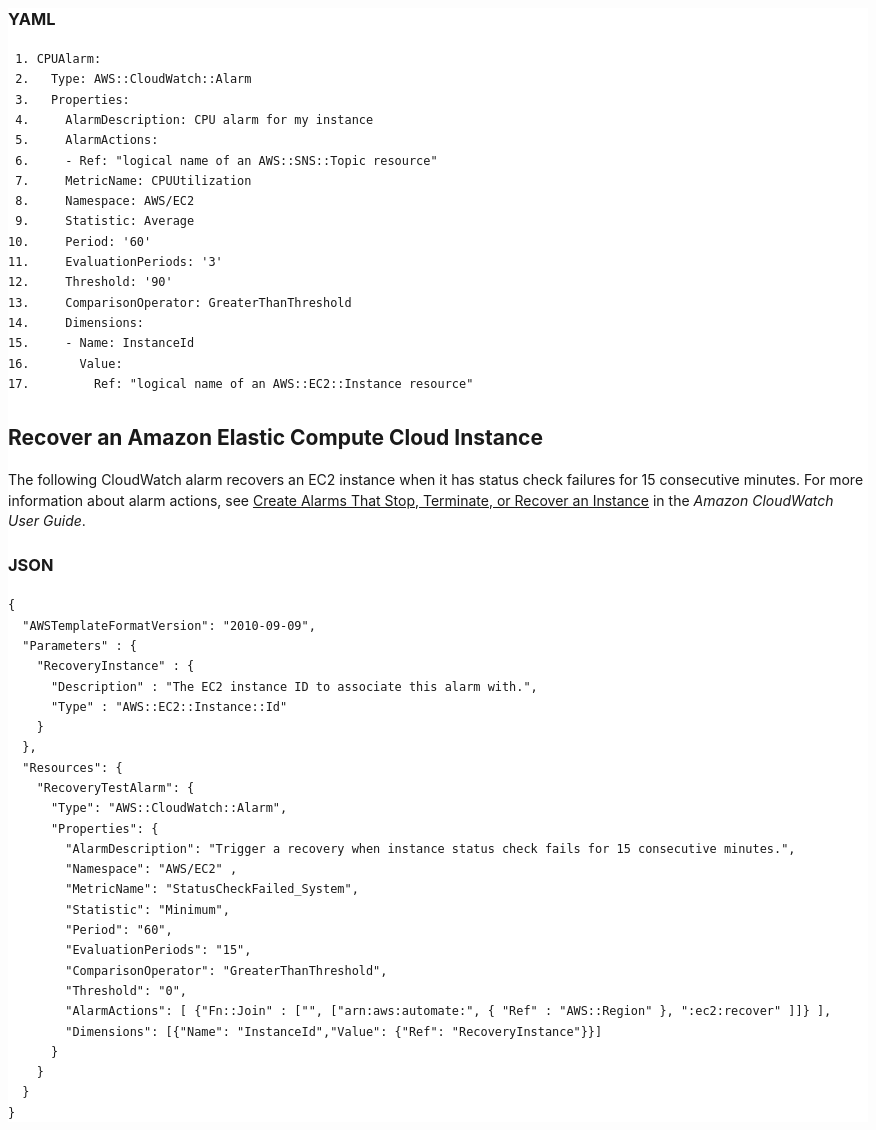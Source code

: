 ### YAML<a name="quickref-cloudwatch-example-2.yaml"></a>

```
 1. CPUAlarm:
 2.   Type: AWS::CloudWatch::Alarm
 3.   Properties:
 4.     AlarmDescription: CPU alarm for my instance
 5.     AlarmActions:
 6.     - Ref: "logical name of an AWS::SNS::Topic resource"
 7.     MetricName: CPUUtilization
 8.     Namespace: AWS/EC2
 9.     Statistic: Average
10.     Period: '60'
11.     EvaluationPeriods: '3'
12.     Threshold: '90'
13.     ComparisonOperator: GreaterThanThreshold
14.     Dimensions:
15.     - Name: InstanceId
16.       Value:
17.         Ref: "logical name of an AWS::EC2::Instance resource"
```

## Recover an Amazon Elastic Compute Cloud Instance<a name="cloudwatch-sample-recover-instance"></a>

The following CloudWatch alarm recovers an EC2 instance when it has status check failures for 15 consecutive minutes\. For more information about alarm actions, see [Create Alarms That Stop, Terminate, or Recover an Instance](https://docs.aws.amazon.com/AmazonCloudWatch/latest/DeveloperGuide/UsingAlarmActions.html) in the *Amazon CloudWatch User Guide*\.

### JSON<a name="quickref-cloudwatch-example-3.json"></a>

```
{
  "AWSTemplateFormatVersion": "2010-09-09",
  "Parameters" : {
    "RecoveryInstance" : {
      "Description" : "The EC2 instance ID to associate this alarm with.",
      "Type" : "AWS::EC2::Instance::Id"
    }
  },
  "Resources": {
    "RecoveryTestAlarm": {
      "Type": "AWS::CloudWatch::Alarm",
      "Properties": {
        "AlarmDescription": "Trigger a recovery when instance status check fails for 15 consecutive minutes.",
        "Namespace": "AWS/EC2" ,
        "MetricName": "StatusCheckFailed_System",
        "Statistic": "Minimum",
        "Period": "60",
        "EvaluationPeriods": "15",
        "ComparisonOperator": "GreaterThanThreshold",
        "Threshold": "0",
        "AlarmActions": [ {"Fn::Join" : ["", ["arn:aws:automate:", { "Ref" : "AWS::Region" }, ":ec2:recover" ]]} ],
        "Dimensions": [{"Name": "InstanceId","Value": {"Ref": "RecoveryInstance"}}]
      }
    }
  }
}
```
